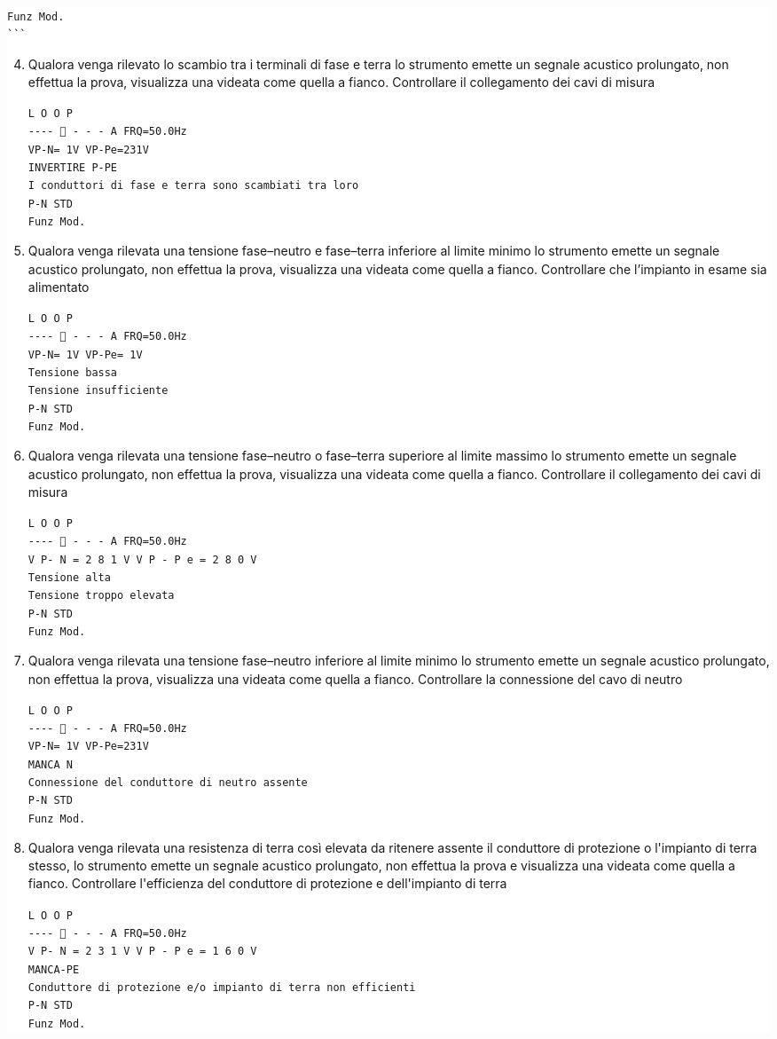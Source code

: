     Funz Mod.
    ```
4.  Qualora venga rilevato lo scambio tra i terminali di fase e terra lo strumento emette un segnale acustico prolungato, non effettua la prova, visualizza una videata come quella a fianco. Controllare il collegamento dei cavi di misura
    ```text
    L O O P
    ----  - - - A FRQ=50.0Hz
    VP-N= 1V VP-Pe=231V
    INVERTIRE P-PE
    I conduttori di fase e terra sono scambiati tra loro
    P-N STD
    Funz Mod.
    ```
5.  Qualora venga rilevata una tensione fase–neutro e fase–terra inferiore al limite minimo lo strumento emette un segnale acustico prolungato, non effettua la prova, visualizza una videata come quella a fianco. Controllare che l’impianto in esame sia alimentato
    ```text
    L O O P
    ----  - - - A FRQ=50.0Hz
    VP-N= 1V VP-Pe= 1V
    Tensione bassa
    Tensione insufficiente
    P-N STD
    Funz Mod.
    ```
6.  Qualora venga rilevata una tensione fase–neutro o fase–terra superiore al limite massimo lo strumento emette un segnale acustico prolungato, non effettua la prova, visualizza una videata come quella a fianco. Controllare il collegamento dei cavi di misura
    ```text
    L O O P
    ----  - - - A FRQ=50.0Hz
    V P- N = 2 8 1 V V P - P e = 2 8 0 V
    Tensione alta
    Tensione troppo elevata
    P-N STD
    Funz Mod.
    ```
7.  Qualora venga rilevata una tensione fase–neutro inferiore al limite minimo lo strumento emette un segnale acustico prolungato, non effettua la prova, visualizza una videata come quella a fianco. Controllare la connessione del cavo di neutro
    ```text
    L O O P
    ----  - - - A FRQ=50.0Hz
    VP-N= 1V VP-Pe=231V
    MANCA N
    Connessione del conduttore di neutro assente
    P-N STD
    Funz Mod.
    ```
8.  Qualora venga rilevata una resistenza di terra così elevata da ritenere assente il conduttore di protezione o l'impianto di terra stesso, lo strumento emette un segnale acustico prolungato, non effettua la prova e visualizza una videata come quella a fianco. Controllare l'efficienza del conduttore di protezione e dell'impianto di terra
    ```text
    L O O P
    ----  - - - A FRQ=50.0Hz
    V P- N = 2 3 1 V V P - P e = 1 6 0 V
    MANCA-PE
    Conduttore di protezione e/o impianto di terra non efficienti
    P-N STD
    Funz Mod.
    ```